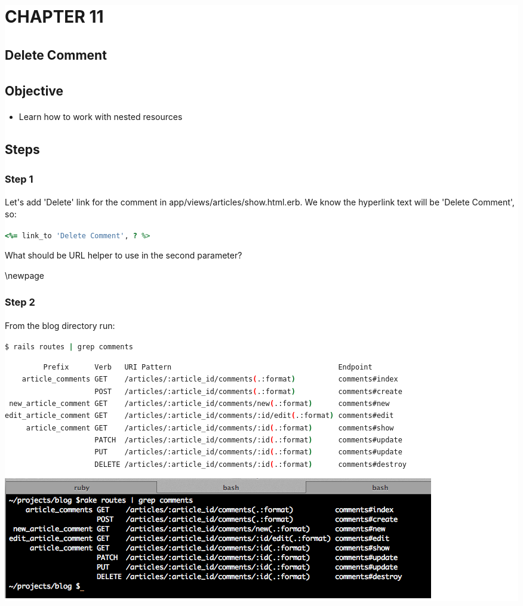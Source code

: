 CHAPTER 11
=============
Delete Comment
------------------------------

## Objective ##

- Learn how to work with nested resources

## Steps ##

### Step 1 ###

Let's add 'Delete' link for the comment in app/views/articles/show.html.erb. We know the hyperlink text will be 'Delete Comment', so:

```ruby
<%= link_to 'Delete Comment', ? %>
```

What should be URL helper to use in the second parameter?

\newpage

### Step 2 ###

From the blog directory run:

```ruby
$ rails routes | grep comments
```

```sh
         Prefix 	 Verb   URI Pattern               						  Endpoint	
    article_comments GET    /articles/:article_id/comments(.:format)          comments#index
                     POST   /articles/:article_id/comments(.:format)          comments#create
 new_article_comment GET    /articles/:article_id/comments/new(.:format)      comments#new
edit_article_comment GET    /articles/:article_id/comments/:id/edit(.:format) comments#edit
     article_comment GET    /articles/:article_id/comments/:id(.:format)      comments#show
                     PATCH  /articles/:article_id/comments/:id(.:format)      comments#update
                     PUT    /articles/:article_id/comments/:id(.:format)      comments#update
                     DELETE /articles/:article_id/comments/:id(.:format)      comments#destroy
```

![Filtered Routes](./figures/filtered_routes.png)

